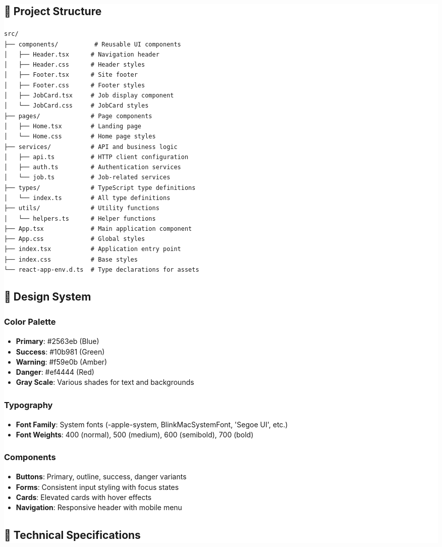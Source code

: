 ## 📁 Project Structure

```
src/
├── components/          # Reusable UI components
│   ├── Header.tsx      # Navigation header
│   ├── Header.css      # Header styles
│   ├── Footer.tsx      # Site footer
│   ├── Footer.css      # Footer styles
│   ├── JobCard.tsx     # Job display component
│   └── JobCard.css     # JobCard styles
├── pages/              # Page components
│   ├── Home.tsx        # Landing page
│   └── Home.css        # Home page styles
├── services/           # API and business logic
│   ├── api.ts          # HTTP client configuration
│   ├── auth.ts         # Authentication services
│   └── job.ts          # Job-related services
├── types/              # TypeScript type definitions
│   └── index.ts        # All type definitions
├── utils/              # Utility functions
│   └── helpers.ts      # Helper functions
├── App.tsx             # Main application component
├── App.css             # Global styles
├── index.tsx           # Application entry point
├── index.css           # Base styles
└── react-app-env.d.ts  # Type declarations for assets
```

## 🎨 Design System

### Color Palette
- **Primary**: #2563eb (Blue)
- **Success**: #10b981 (Green)
- **Warning**: #f59e0b (Amber)
- **Danger**: #ef4444 (Red)
- **Gray Scale**: Various shades for text and backgrounds

### Typography
- **Font Family**: System fonts (-apple-system, BlinkMacSystemFont, 'Segoe UI', etc.)
- **Font Weights**: 400 (normal), 500 (medium), 600 (semibold), 700 (bold)

### Components
- **Buttons**: Primary, outline, success, danger variants
- **Forms**: Consistent input styling with focus states
- **Cards**: Elevated cards with hover effects
- **Navigation**: Responsive header with mobile menu

## 🔧 Technical Specifications
